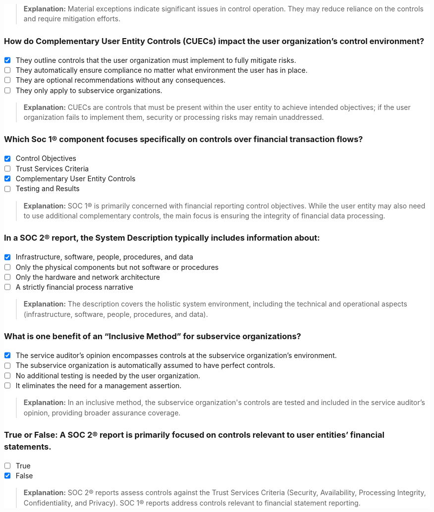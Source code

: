 > **Explanation:** Material exceptions indicate significant issues in control operation. They may reduce reliance on the controls and require mitigation efforts.

### How do Complementary User Entity Controls (CUECs) impact the user organization’s control environment?
- [x] They outline controls that the user organization must implement to fully mitigate risks.  
- [ ] They automatically ensure compliance no matter what environment the user has in place.  
- [ ] They are optional recommendations without any consequences.  
- [ ] They only apply to subservice organizations.  

> **Explanation:** CUECs are controls that must be present within the user entity to achieve intended objectives; if the user organization fails to implement them, security or processing risks may remain unaddressed.

### Which Soc 1® component focuses specifically on controls over financial transaction flows?
- [x] Control Objectives  
- [ ] Trust Services Criteria  
- [x] Complementary User Entity Controls  
- [ ] Testing and Results  

> **Explanation:** SOC 1® is primarily concerned with financial reporting control objectives. While the user entity may also need to use additional complementary controls, the main focus is ensuring the integrity of financial data processing.

### In a SOC 2® report, the System Description typically includes information about:
- [x] Infrastructure, software, people, procedures, and data  
- [ ] Only the physical components but not software or procedures  
- [ ] Only the hardware and network architecture  
- [ ] A strictly financial process narrative  

> **Explanation:** The description covers the holistic system environment, including the technical and operational aspects (infrastructure, software, people, procedures, and data).

### What is one benefit of an “Inclusive Method” for subservice organizations?
- [x] The service auditor’s opinion encompasses controls at the subservice organization’s environment.  
- [ ] The subservice organization is automatically assumed to have perfect controls.  
- [ ] No additional testing is needed by the user organization.  
- [ ] It eliminates the need for a management assertion.  

> **Explanation:** In an inclusive method, the subservice organization's controls are tested and included in the service auditor’s opinion, providing broader assurance coverage.

### True or False: A SOC 2® report is primarily focused on controls relevant to user entities’ financial statements.
- [ ] True  
- [x] False  

> **Explanation:** SOC 2® reports assess controls against the Trust Services Criteria (Security, Availability, Processing Integrity, Confidentiality, and Privacy). SOC 1® reports address controls relevant to financial statement reporting.
